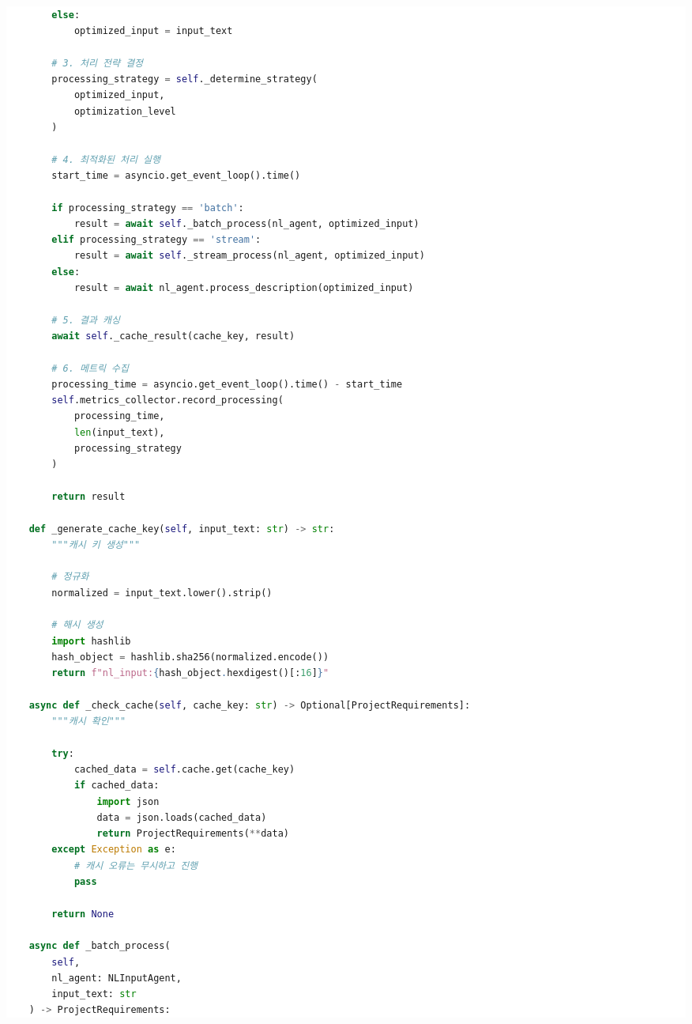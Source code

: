 ```python
        else:
            optimized_input = input_text

        # 3. 처리 전략 결정
        processing_strategy = self._determine_strategy(
            optimized_input,
            optimization_level
        )

        # 4. 최적화된 처리 실행
        start_time = asyncio.get_event_loop().time()

        if processing_strategy == 'batch':
            result = await self._batch_process(nl_agent, optimized_input)
        elif processing_strategy == 'stream':
            result = await self._stream_process(nl_agent, optimized_input)
        else:
            result = await nl_agent.process_description(optimized_input)

        # 5. 결과 캐싱
        await self._cache_result(cache_key, result)

        # 6. 메트릭 수집
        processing_time = asyncio.get_event_loop().time() - start_time
        self.metrics_collector.record_processing(
            processing_time,
            len(input_text),
            processing_strategy
        )

        return result

    def _generate_cache_key(self, input_text: str) -> str:
        """캐시 키 생성"""

        # 정규화
        normalized = input_text.lower().strip()

        # 해시 생성
        import hashlib
        hash_object = hashlib.sha256(normalized.encode())
        return f"nl_input:{hash_object.hexdigest()[:16]}"

    async def _check_cache(self, cache_key: str) -> Optional[ProjectRequirements]:
        """캐시 확인"""

        try:
            cached_data = self.cache.get(cache_key)
            if cached_data:
                import json
                data = json.loads(cached_data)
                return ProjectRequirements(**data)
        except Exception as e:
            # 캐시 오류는 무시하고 진행
            pass

        return None

    async def _batch_process(
        self,
        nl_agent: NLInputAgent,
        input_text: str
    ) -> ProjectRequirements:
```